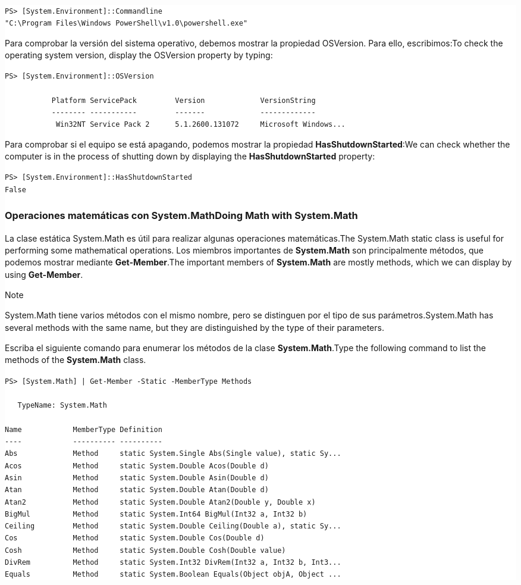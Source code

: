```
PS> [System.Environment]::Commandline
"C:\Program Files\Windows PowerShell\v1.0\powershell.exe"
```

<span data-ttu-id="7e926-129">Para comprobar la versión del sistema operativo, debemos mostrar la propiedad OSVersion. Para ello, escribimos:</span><span class="sxs-lookup"><span data-stu-id="7e926-129">To check the operating system version, display the OSVersion property by typing:</span></span>

```
PS> [System.Environment]::OSVersion

           Platform ServicePack         Version             VersionString
           -------- -----------         -------             -------------
            Win32NT Service Pack 2      5.1.2600.131072     Microsoft Windows...
```

<span data-ttu-id="7e926-130">Para comprobar si el equipo se está apagando, podemos mostrar la propiedad **HasShutdownStarted**:</span><span class="sxs-lookup"><span data-stu-id="7e926-130">We can check whether the computer is in the process of shutting down by displaying the **HasShutdownStarted** property:</span></span>

```
PS> [System.Environment]::HasShutdownStarted
False
```

### <a name="doing-math-with-systemmath"></a><span data-ttu-id="7e926-131">Operaciones matemáticas con System.Math</span><span class="sxs-lookup"><span data-stu-id="7e926-131">Doing Math with System.Math</span></span>

<span data-ttu-id="7e926-132">La clase estática System.Math es útil para realizar algunas operaciones matemáticas.</span><span class="sxs-lookup"><span data-stu-id="7e926-132">The System.Math static class is useful for performing some mathematical operations.</span></span> <span data-ttu-id="7e926-133">Los miembros importantes de **System.Math** son principalmente métodos, que podemos mostrar mediante **Get-Member**.</span><span class="sxs-lookup"><span data-stu-id="7e926-133">The important members of **System.Math** are mostly methods, which we can display by using **Get-Member**.</span></span>

> [!NOTE]
> <span data-ttu-id="7e926-134">System.Math tiene varios métodos con el mismo nombre, pero se distinguen por el tipo de sus parámetros.</span><span class="sxs-lookup"><span data-stu-id="7e926-134">System.Math has several methods with the same name, but they are distinguished by the type of their parameters.</span></span>

<span data-ttu-id="7e926-135">Escriba el siguiente comando para enumerar los métodos de la clase **System.Math**.</span><span class="sxs-lookup"><span data-stu-id="7e926-135">Type the following command to list the methods of the **System.Math** class.</span></span>

```
PS> [System.Math] | Get-Member -Static -MemberType Methods

   TypeName: System.Math

Name            MemberType Definition
----            ---------- ----------
Abs             Method     static System.Single Abs(Single value), static Sy...
Acos            Method     static System.Double Acos(Double d)
Asin            Method     static System.Double Asin(Double d)
Atan            Method     static System.Double Atan(Double d)
Atan2           Method     static System.Double Atan2(Double y, Double x)
BigMul          Method     static System.Int64 BigMul(Int32 a, Int32 b)
Ceiling         Method     static System.Double Ceiling(Double a), static Sy...
Cos             Method     static System.Double Cos(Double d)
Cosh            Method     static System.Double Cosh(Double value)
DivRem          Method     static System.Int32 DivRem(Int32 a, Int32 b, Int3...
Equals          Method     static System.Boolean Equals(Object objA, Object ...
```